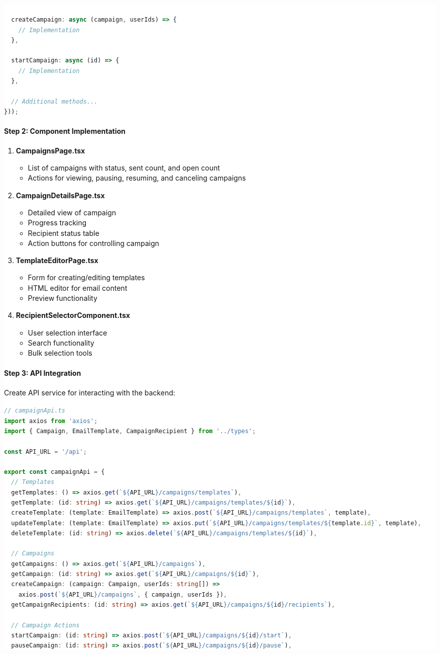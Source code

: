 ```typescript
  
  createCampaign: async (campaign, userIds) => {
    // Implementation
  },
  
  startCampaign: async (id) => {
    // Implementation
  },
  
  // Additional methods...
}));
```

#### Step 2: Component Implementation

1. **CampaignsPage.tsx**
   - List of campaigns with status, sent count, and open count
   - Actions for viewing, pausing, resuming, and canceling campaigns

2. **CampaignDetailsPage.tsx**
   - Detailed view of campaign
   - Progress tracking
   - Recipient status table
   - Action buttons for controlling campaign

3. **TemplateEditorPage.tsx**
   - Form for creating/editing templates
   - HTML editor for email content
   - Preview functionality

4. **RecipientSelectorComponent.tsx**
   - User selection interface
   - Search functionality
   - Bulk selection tools

#### Step 3: API Integration
Create API service for interacting with the backend:

```typescript
// campaignApi.ts
import axios from 'axios';
import { Campaign, EmailTemplate, CampaignRecipient } from '../types';

const API_URL = '/api';

export const campaignApi = {
  // Templates
  getTemplates: () => axios.get(`${API_URL}/campaigns/templates`),
  getTemplate: (id: string) => axios.get(`${API_URL}/campaigns/templates/${id}`),
  createTemplate: (template: EmailTemplate) => axios.post(`${API_URL}/campaigns/templates`, template),
  updateTemplate: (template: EmailTemplate) => axios.put(`${API_URL}/campaigns/templates/${template.id}`, template),
  deleteTemplate: (id: string) => axios.delete(`${API_URL}/campaigns/templates/${id}`),
  
  // Campaigns
  getCampaigns: () => axios.get(`${API_URL}/campaigns`),
  getCampaign: (id: string) => axios.get(`${API_URL}/campaigns/${id}`),
  createCampaign: (campaign: Campaign, userIds: string[]) => 
    axios.post(`${API_URL}/campaigns`, { campaign, userIds }),
  getCampaignRecipients: (id: string) => axios.get(`${API_URL}/campaigns/${id}/recipients`),
  
  // Campaign Actions
  startCampaign: (id: string) => axios.post(`${API_URL}/campaigns/${id}/start`),
  pauseCampaign: (id: string) => axios.post(`${API_URL}/campaigns/${id}/pause`),
```